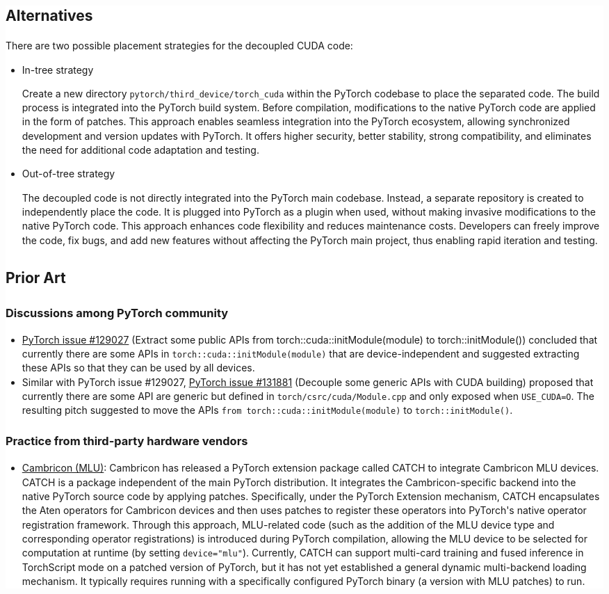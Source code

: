 ## **Alternatives**

There are two possible placement strategies for the decoupled CUDA code:

- In-tree strategy

  Create a new directory `pytorch/third_device/torch_cuda` within the PyTorch codebase to place the separated code. The build process is integrated into the PyTorch build system. Before compilation, modifications to the native PyTorch code are applied in the form of patches. This approach enables seamless integration into the PyTorch ecosystem, allowing synchronized development and version updates with PyTorch. It offers higher security, better stability, strong compatibility, and eliminates the need for additional code adaptation and testing.

- Out-of-tree strategy

  The decoupled code is not directly integrated into the PyTorch main codebase. Instead, a separate repository is created to independently place the code. It is plugged into PyTorch as a plugin when used, without making invasive modifications to the native PyTorch code. This approach enhances code flexibility and reduces maintenance costs. Developers can freely improve the code, fix bugs, and add new features without affecting the PyTorch main project, thus enabling rapid iteration and testing.

## **Prior Art**

### Discussions among PyTorch community
- [PyTorch issue #129027](https://github.com/pytorch/pytorch/issues/129027) (Extract some public APIs from torch::cuda::initModule(module) to torch::initModule()) concluded that currently there are some APIs in `torch::cuda::initModule(module)` that are device-independent and suggested extracting these APIs so that they can be used by all devices.
- Similar with PyTorch issue #129027, [PyTorch issue #131881](https://github.com/pytorch/pytorch/issues/131881) (Decouple some generic APIs with CUDA building) proposed that currently there are some API are generic but defined in `torch/csrc/cuda/Module.cpp` and only exposed when `USE_CUDA=O`. The resulting pitch suggested to move the APIs `from torch::cuda::initModule(module)` to `torch::initModule()`.

### Practice from third-party hardware vendors
- [Cambricon (MLU)](https://github.com/Cambricon/torch_mlu/tree/r2.4_develop): Cambricon has released a PyTorch extension package called CATCH to integrate Cambricon MLU devices. CATCH is a package independent of the main PyTorch distribution. It integrates the Cambricon-specific backend into the native PyTorch source code by applying patches. Specifically, under the PyTorch Extension mechanism, CATCH encapsulates the Aten operators for Cambricon devices and then uses patches to register these operators into PyTorch's native operator registration framework. Through this approach, MLU-related code (such as the addition of the MLU device type and corresponding operator registrations) is introduced during PyTorch compilation, allowing the MLU device to be selected for computation at runtime (by setting `device="mlu"`). Currently, CATCH can support multi-card training and fused inference in TorchScript mode on a patched version of PyTorch, but it has not yet established a general dynamic multi-backend loading mechanism. It typically requires running with a specifically configured PyTorch binary (a version with MLU patches) to run.
